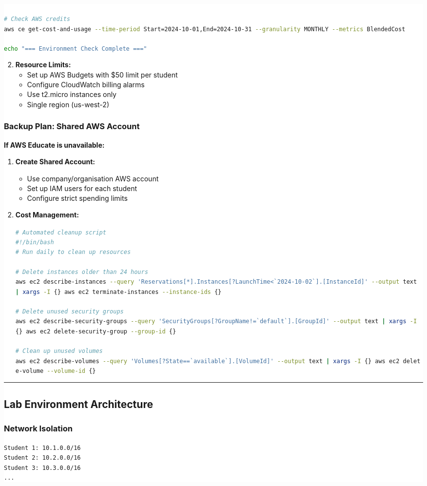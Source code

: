   ```bash
   
   # Check AWS credits
   aws ce get-cost-and-usage --time-period Start=2024-10-01,End=2024-10-31 --granularity MONTHLY --metrics BlendedCost
   
   echo "=== Environment Check Complete ==="
   ```

2. **Resource Limits:**
   - Set up AWS Budgets with $50 limit per student
   - Configure CloudWatch billing alarms
   - Use t2.micro instances only
   - Single region (us-west-2)

### Backup Plan: Shared AWS Account

**If AWS Educate is unavailable:**
1. **Create Shared Account:**
   - Use company/organisation AWS account
   - Set up IAM users for each student
   - Configure strict spending limits

2. **Cost Management:**
   ```bash
   # Automated cleanup script
   #!/bin/bash
   # Run daily to clean up resources
   
   # Delete instances older than 24 hours
   aws ec2 describe-instances --query 'Reservations[*].Instances[?LaunchTime<`2024-10-02`].[InstanceId]' --output text | xargs -I {} aws ec2 terminate-instances --instance-ids {}
   
   # Delete unused security groups
   aws ec2 describe-security-groups --query 'SecurityGroups[?GroupName!=`default`].[GroupId]' --output text | xargs -I {} aws ec2 delete-security-group --group-id {}
   
   # Clean up unused volumes
   aws ec2 describe-volumes --query 'Volumes[?State==`available`].[VolumeId]' --output text | xargs -I {} aws ec2 delete-volume --volume-id {}
   ```

---

## Lab Environment Architecture

### Network Isolation
```
Student 1: 10.1.0.0/16
Student 2: 10.2.0.0/16
Student 3: 10.3.0.0/16
...
```

